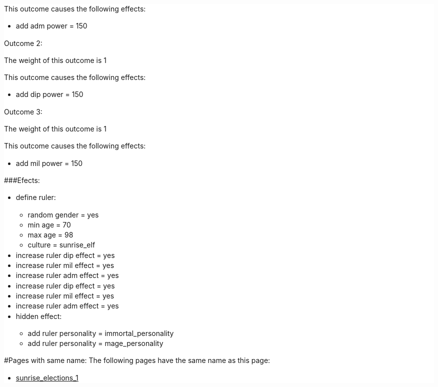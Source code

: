 This outcome causes the following effects:<ul><li>add adm power = 150</li></ul>
Outcome 2:

The weight of this outcome is 1

This outcome causes the following effects:<ul><li>add dip power = 150</li></ul>
Outcome 3:

The weight of this outcome is 1

This outcome causes the following effects:<ul><li>add mil power = 150</li></ul>

###Efects:<ul><li>define ruler:</li><ul><li>random gender = yes</li><li>min age = 70</li><li>max age = 98</li><li>culture = sunrise_elf</li></ul><li>increase ruler dip effect = yes</li><li>increase ruler mil effect = yes</li><li>increase ruler adm effect = yes</li><li>increase ruler dip effect = yes</li><li>increase ruler mil effect = yes</li><li>increase ruler adm effect = yes</li><li>hidden effect:</li><ul><li>add ruler personality = immortal_personality</li><li>add ruler personality = mage_personality</li></ul></ul>


#Pages with same name:
The following pages have the same name as this page:
 - [sunrise_elections_1](sunrise_elections_1.md)
